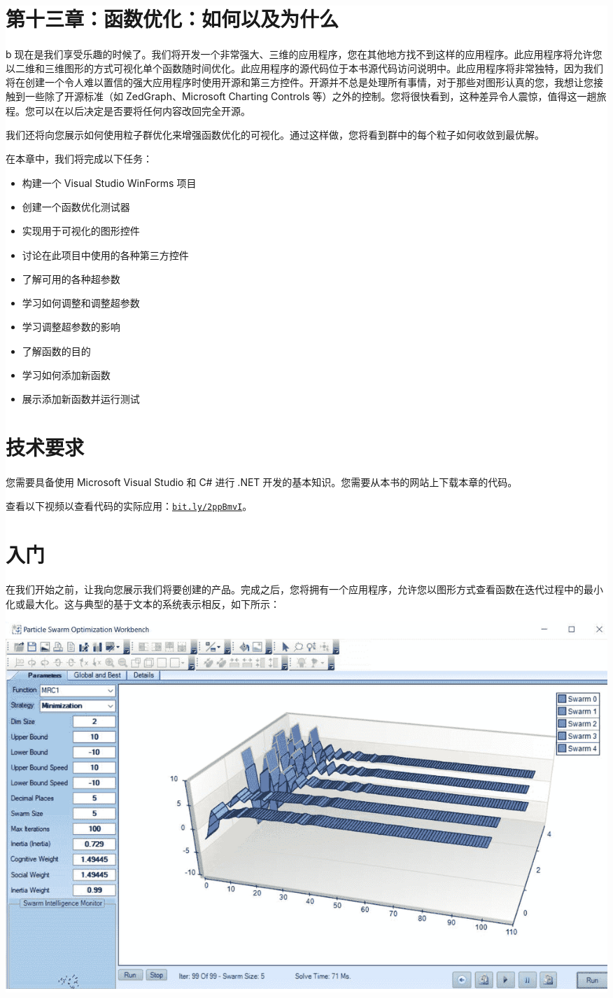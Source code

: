 # 第十三章：函数优化：如何以及为什么

b 现在是我们享受乐趣的时候了。我们将开发一个非常强大、三维的应用程序，您在其他地方找不到这样的应用程序。此应用程序将允许您以二维和三维图形的方式可视化单个函数随时间优化。此应用程序的源代码位于本书源代码访问说明中。此应用程序将非常独特，因为我们将在创建一个令人难以置信的强大应用程序时使用开源和第三方控件。开源并不总是处理所有事情，对于那些对图形认真的您，我想让您接触到一些除了开源标准（如 ZedGraph、Microsoft Charting Controls 等）之外的控制。您将很快看到，这种差异令人震惊，值得这一趟旅程。您可以在以后决定是否要将任何内容改回完全开源。

我们还将向您展示如何使用粒子群优化来增强函数优化的可视化。通过这样做，您将看到群中的每个粒子如何收敛到最优解。

在本章中，我们将完成以下任务：

+   构建一个 Visual Studio WinForms 项目

+   创建一个函数优化测试器

+   实现用于可视化的图形控件

+   讨论在此项目中使用的各种第三方控件

+   了解可用的各种超参数

+   学习如何调整和调整超参数

+   学习调整超参数的影响

+   了解函数的目的

+   学习如何添加新函数

+   展示添加新函数并运行测试

# 技术要求

您需要具备使用 Microsoft Visual Studio 和 C# 进行 .NET 开发的基本知识。您需要从本书的网站上下载本章的代码。

查看以下视频以查看代码的实际应用：[`bit.ly/2ppBmvI`](http://bit.ly/2ppBmvI)。

# 入门

在我们开始之前，让我向您展示我们将要创建的产品。完成之后，您将拥有一个应用程序，允许您以图形方式查看函数在迭代过程中的最小化或最大化。这与典型的基于文本的系统表示相反，如下所示：

![](img/244ea886-fc86-4f45-bd1e-f3a6354126b4.png)